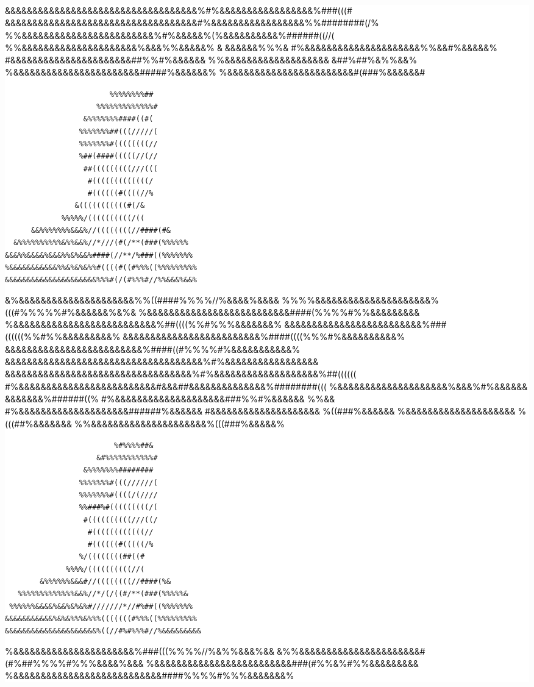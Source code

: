  &&&&&&&&&&&&&&&&&&&&&&&&&&&&&&&&&&&%#%&&&&&&&&&&&&&&&&&%###(((#
  &&&&&&&&&&&&&&&&&&&&&&&&&&&&&&&&&&&#%&&&&&&&&&&&&&&&&&%%########(/%
          %%&&&&&&&&&&&&&&&&&&&&&&&&%#%&&&&&%(%&&&&&&&&&&%######((//(
          %%&&&&&&&&&&&&&&&&&&&&&%&&&%%&&&&&%        &  &&&&&&%%%&
          #%&&&&&&&&&&&&&&&&&&&&&%%&&#%&&&&&%
          #&&&&&&&&&&&&&&&&&&&&&&##%%#%&&&&&&
         %%&&&&&&&&&&&&&&&&&&&  &##%##%&%%&&%
         %&&&&&&&&&&&&&&&&&&&&&&&#####%&&&&&&%
         %&&&&&&&&&&&&&&&&&&&&&&&#(###%&&&&&&#


                            %%%%%%%%##
                         %%%%%%%%%%%%%#
                      &%%%%%%%####((#(
                     %%%%%%%##(((/////(
                     %%%%%%%#((((((((//
                     %##(####(((((//(//
                      ##(((((((((///(((
                       #(((((((((((((/
                       #((((((#((((//%
                    &(((((((((((#(/&
                 %%%%%/((((((((((/((
          &&%%%%%%%&&&%//((((((((//####(#&
      &%%%%%%%%%%&%%&&%//*///(#(/**(###(%%%%%%
    &&&%%&&&&%&&&%%&%&&%####(//**/%###((%%%%%%%
    %&&&&&&&&&&&%%&%&%&%%#((((#((#%%%((%%%%%%%%%
    &&&&&&&&&&&&&&&&&&&&&%%%#(/(#%%%#//%%&&&%&&%
  &%&&&&&&&&&&&&&&&&&&&&&%%((####%%%%//%&&&&%&&&&
  %%%%&&&&&&&&&&&&&&&&&&&&&%(((#%%%%%#%&&&&&&%&%&
 %&&&&&&&&&&&&&&&&&&&&&&&&&&####(%%%%#%%&&&&&&&&&
 %&&&&&&&&&&&&&&&&&&&&&&&&&&%##((((%%#%%%&&&&&&&%
&&&&&&&&&&&&&&&&&&&&&&&&&%###((((((%%#%%&&&&&&&&&%
&&&&&&&&&&&&&&&&&&&&&&&&&%####((((%%%#%&&&&&&&&&&%
&&&&&&&&&&&&&&&&&&&&&&&&&%####((#%%%%#%&&&&&&&&&&&%
&&&&&&&&&&&&&&&&&&&&&&&&&&&&&&&&&&&&%#%&&&&&&&&&&&&&&&&&
  &&&&&&&&&&&&&&&&&&&&&&&&&&&&&&&&&&%#%&&&&&&&&&&&&&&&&&&&%##((((((
          #%&&&&&&&&&&&&&&&&&&&&&&&&&#&&&##&&&&&&&&&&&&&&%########(((
           %&&&&&&&&&&&&&&&&&&&&%&&&%#%&&&&&&      &&&&&&&%######((%
          #%&&&&&&&&&&&&&&&&&&&&###%%#%&&&&&&            %%&&
          #%&&&&&&&&&&&&&&&&&&&&######%&&&&&&
          #&&&&&&&&&&&&&&&&&&&& %((###%&&&&&&
          %&&&&&&&&&&&&&&&&&&&& %(((##%&&&&&&&
         %%&&&&&&&&&&&&&&&&&&&&&%(((###%&&&&&%


                             %#%%%%##&
                         &#%%%%%%%%%%%#
                      &%%%%%%%########
                     %%%%%%%#(((//////(
                     %%%%%%%#((((/(////
                     %%###%#(((((((((/(
                      #((((((((((///((/
                       #((((((((((((//
                       #((((((#(((((/%
                     %/((((((((##((#
                  %%%%/((((((((((//(
            &%%%%%%&&&#//((((((((//####(%&
       %%%%%%%%%%%%%&&%//*/(/((#/**(###(%%%%%&
     %%%%%%&&&&%&&%&%&%#///////*//#%##((%%%%%%%
    &&&&&&&&&&&%&%&%%%&%%%(((((((#%%%((%%%%%%%%%
    &&&&&&&&&&&&&&&&&&&&&%((//#%#%%%#//%&&&&&&&&&
   %&&&&&&&&&&&&&&&&&&&&&&%###(((%%%%//%&%%&&&%&&
  &%%&&&&&&&&&&&&&&&&&&&&&&#(#%##%%%%#%%%&&&&%&&&
  %&&&&&&&&&&&&&&&&&&&&&&&&&###(#%%&%#%%&&&&&&&&&
 %&&&&&&&&&&&&&&&&&&&&&&&&&&&####%%%%#%%%&&&&&&&%